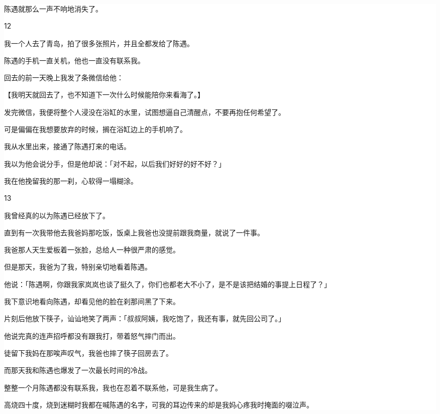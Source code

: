 
陈遇就那么一声不响地消失了。


12


我一个人去了青岛，拍了很多张照片，并且全都发给了陈遇。


陈遇的手机一直关机，他也一直没有联系我。


回去的前一天晚上我发了条微信给他：


【我明天就回去了，也不知道下一次什么时候能陪你来看海了。】


发完微信，我便将整个人浸没在浴缸的水里，试图想逼自己清醒点，不要再抱任何希望了。


可是偏偏在我想要放弃的时候，搁在浴缸边上的手机响了。


我从水里出来，接通了陈遇打来的电话。


我以为他会说分手，但是他却说：「对不起，以后我们好好的好不好？」


我在他挽留我的那一刹，心软得一塌糊涂。


13


我曾经真的以为陈遇已经放下了。


直到有一次我带他去我爸妈那吃饭，饭桌上我爸也没提前跟我商量，就说了一件事。


我爸那人天生爱板着一张脸，总给人一种很严肃的感觉。


但是那天，我爸为了我，特别亲切地看着陈遇。


他说：「陈遇啊，你跟我家岚岚也谈了挺久了，你们也都老大不小了，是不是该把结婚的事提上日程了？」


我下意识地看向陈遇，却看见他的脸在刹那间黑了下来。


片刻后他放下筷子，讪讪地笑了两声：「叔叔阿姨，我吃饱了，我还有事，就先回公司了。」


他说完真的连声招呼都没有跟我打，带着怒气摔门而出。


徒留下我妈在那唉声叹气，我爸也摔了筷子回房去了。


而那天我和陈遇也爆发了一次最长时间的冷战。


整整一个月陈遇都没有联系我，我也在忍着不联系他，可是我生病了。


高烧四十度，烧到迷糊时我都在喊陈遇的名字，可我的耳边传来的却是我妈心疼我时掩面的啜泣声。

